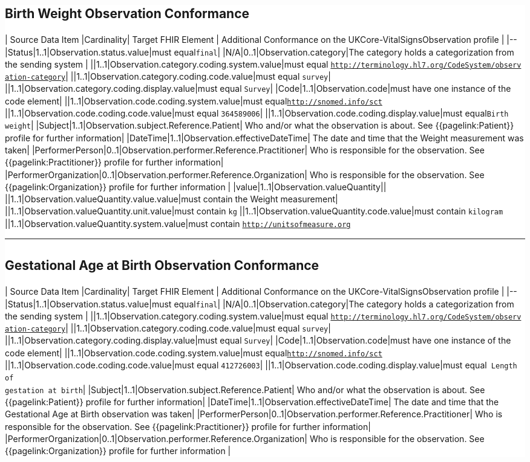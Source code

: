 
<h2 id="P22">Birth Weight Observation Conformance</h2>

| Source Data Item |Cardinality| Target FHIR Element | Additional Conformance on the UKCore-VitalSignsObservation profile |
|--
|Status|1..1|Observation.status.value|must equal<code>final</code>|
|N/A|0..1|Observation.category|The category holds a categorization from the sending system |
||1..1|Observation.category.coding.system.value|must equal <code>http://terminology.hl7.org/CodeSystem/observation-category</code>|
||1..1|Observation.category.coding.code.value|must equal <code>survey</code>|
||1..1|Observation.category.coding.display.value|must equal <code>Survey</code>|
|Code|1..1|Observation.code|must have one instance of the code element|
||1..1|Observation.code.coding.system.value|must equal<code>http://snomed.info/sct</code>
||1..1|Observation.code.coding.code.value|must equal <code>364589006</code>|
||1..1|Observation.code.coding.display.value|must equal<code>Birth weight</code>|
|Subject|1..1|Observation.subject.Reference.Patient|		Who and/or what the observation is about.  See {{pagelink:Patient}} profile for further information| 
|DateTime|1..1|Observation.effectiveDateTime|	The date and time that the Weight measurement was taken| 
|PerformerPerson|0..1|Observation.performer.Reference.Practitioner|		Who is responsible for the observation.  See {{pagelink:Practitioner}}  profile for further information| 
|PerformerOrganization|0..1|Observation.performer.Reference.Organization|		Who is responsible for the observation.  See {{pagelink:Organization}} profile for further information |
|value|1..1|Observation.valueQuantity||
||1..1|Observation.valueQuantity.value.value|must contain the Weight measurement|
||1..1|Observation.valueQuantity.unit.value|must contain <code>kg</code>
||1..1|Observation.valueQuantity.code.value|must contain <code>kilogram</code>
||1..1|Observation.valueQuantity.system.value|must contain <code>http://unitsofmeasure.org</code>

---

<h2 id="P23">Gestational Age at Birth Observation Conformance</h2>

| Source Data Item |Cardinality| Target FHIR Element | Additional Conformance on the UKCore-VitalSignsObservation profile |
|--
|Status|1..1|Observation.status.value|must equal<code>final</code>|
|N/A|0..1|Observation.category|The category holds a categorization from the sending system |
||1..1|Observation.category.coding.system.value|must equal <code>http://terminology.hl7.org/CodeSystem/observation-category</code>|
||1..1|Observation.category.coding.code.value|must equal <code>survey</code>|
||1..1|Observation.category.coding.display.value|must equal <code>Survey</code>|
|Code|1..1|Observation.code|must have one instance of the code element|
||1..1|Observation.code.coding.system.value|must equal<code>http://snomed.info/sct</code>
||1..1|Observation.code.coding.code.value|must equal <code>412726003</code>|
||1..1|Observation.code.coding.display.value|must equal<code> Length of gestation at birth</code>|
|Subject|1..1|Observation.subject.Reference.Patient|		Who and/or what the observation is about.  See {{pagelink:Patient}} profile for further information| 
|DateTime|1..1|Observation.effectiveDateTime|	The date and time that the Gestational Age at Birth observation was taken| 
|PerformerPerson|0..1|Observation.performer.Reference.Practitioner|		Who is responsible for the observation.  See {{pagelink:Practitioner}}  profile for further information| 
|PerformerOrganization|0..1|Observation.performer.Reference.Organization|		Who is responsible for the observation.  See {{pagelink:Organization}} profile for further information |